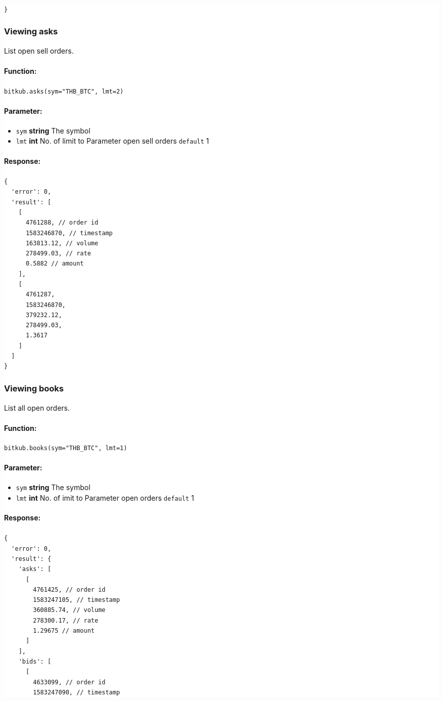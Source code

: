     }


### Viewing asks <a name="viewingasks"></a>

List open sell orders.

#### Function:
    bitkub.asks(sym="THB_BTC", lmt=2)
#### Parameter:

  * ```sym``` **string** The symbol
  * ```lmt``` **int** No. of limit to Parameter open sell orders ```default``` 1

#### Response:

    {
      'error': 0,
      'result': [
        [
          4761288, // order id
          1583246870, // timestamp
          163813.12, // volume
          278499.03, // rate
          0.5882 // amount
        ],
        [
          4761287,
          1583246870,
          379232.12,
          278499.03,
          1.3617
        ]
      ]
    }


### Viewing books <a name="viewingbooks"></a>

List all open orders.

#### Function:
    bitkub.books(sym="THB_BTC", lmt=1)
#### Parameter:

  * ```sym``` **string** The symbol
  * ```lmt``` **int** No. of imit to Parameter open orders ```default``` 1

#### Response:

    {
      'error': 0,
      'result': {
        'asks': [
          [
            4761425, // order id
            1583247105, // timestamp
            360885.74, // volume
            278300.17, // rate
            1.29675 // amount
          ]
        ],
        'bids': [
          [
            4633099, // order id
            1583247090, // timestamp